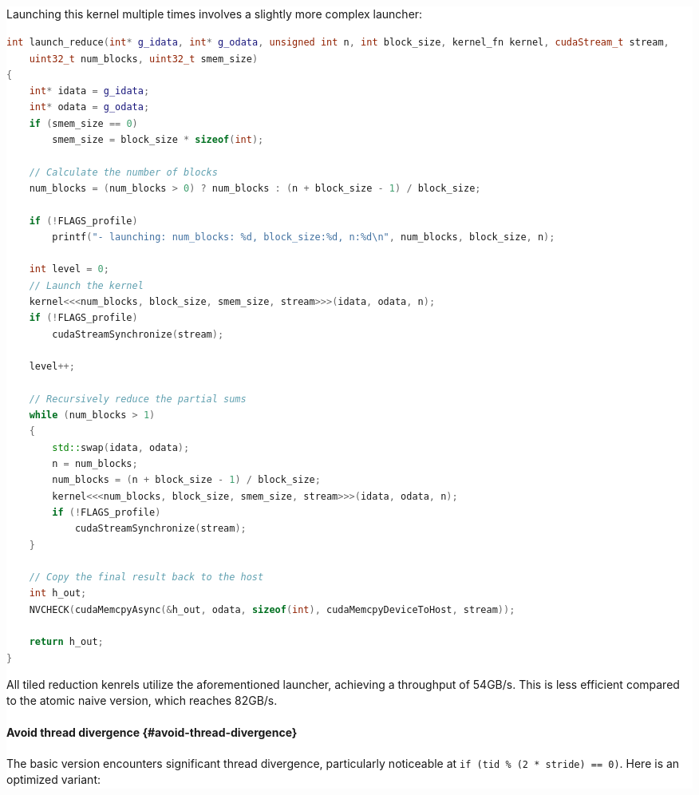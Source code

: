 Launching this kernel multiple times involves a slightly more complex launcher:

```C++
int launch_reduce(int* g_idata, int* g_odata, unsigned int n, int block_size, kernel_fn kernel, cudaStream_t stream,
    uint32_t num_blocks, uint32_t smem_size)
{
    int* idata = g_idata;
    int* odata = g_odata;
    if (smem_size == 0)
        smem_size = block_size * sizeof(int);

    // Calculate the number of blocks
    num_blocks = (num_blocks > 0) ? num_blocks : (n + block_size - 1) / block_size;

    if (!FLAGS_profile)
        printf("- launching: num_blocks: %d, block_size:%d, n:%d\n", num_blocks, block_size, n);

    int level = 0;
    // Launch the kernel
    kernel<<<num_blocks, block_size, smem_size, stream>>>(idata, odata, n);
    if (!FLAGS_profile)
        cudaStreamSynchronize(stream);

    level++;

    // Recursively reduce the partial sums
    while (num_blocks > 1)
    {
        std::swap(idata, odata);
        n = num_blocks;
        num_blocks = (n + block_size - 1) / block_size;
        kernel<<<num_blocks, block_size, smem_size, stream>>>(idata, odata, n);
        if (!FLAGS_profile)
            cudaStreamSynchronize(stream);
    }

    // Copy the final result back to the host
    int h_out;
    NVCHECK(cudaMemcpyAsync(&h_out, odata, sizeof(int), cudaMemcpyDeviceToHost, stream));

    return h_out;
}
```

All tiled reduction kenrels utilize the aforementioned launcher, achieving a throughput of 54GB/s. This is less efficient compared to the atomic naive version, which reaches 82GB/s.


#### Avoid thread divergence {#avoid-thread-divergence}

The basic version encounters significant thread divergence, particularly noticeable at `if (tid % (2 * stride) == 0)`.
Here is an optimized variant:
